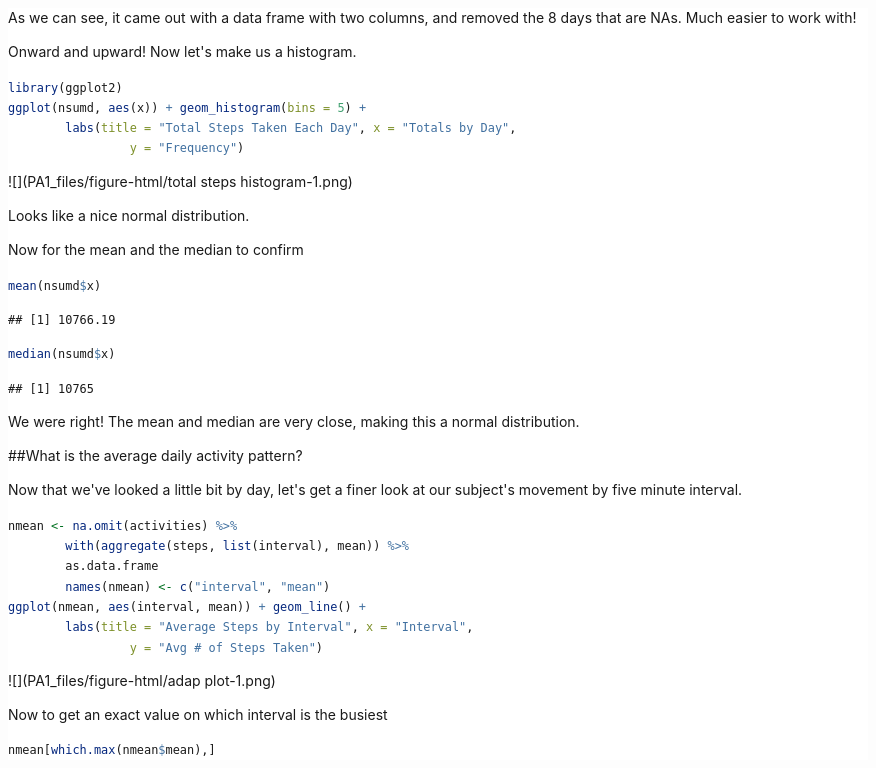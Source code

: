 As we can see, it came out with a data frame with two columns, and removed the 8 days that are NAs. Much easier to work with!

Onward and upward! Now let's make us a histogram.


```r
library(ggplot2)
ggplot(nsumd, aes(x)) + geom_histogram(bins = 5) + 
        labs(title = "Total Steps Taken Each Day", x = "Totals by Day",
                 y = "Frequency")
```

![](PA1_files/figure-html/total steps histogram-1.png)

Looks like a nice normal distribution.

Now for the mean and the median to confirm


```r
mean(nsumd$x)
```

```
## [1] 10766.19
```

```r
median(nsumd$x)
```

```
## [1] 10765
```

We were right! The mean and median are very close, making this a normal distribution. 

##What is the average daily activity pattern?

Now that we've looked a little bit by day, let's get a finer look at our subject's movement by five minute interval.


```r
nmean <- na.omit(activities) %>% 
        with(aggregate(steps, list(interval), mean)) %>% 
        as.data.frame
        names(nmean) <- c("interval", "mean")
ggplot(nmean, aes(interval, mean)) + geom_line() + 
        labs(title = "Average Steps by Interval", x = "Interval", 
                 y = "Avg # of Steps Taken")
```

![](PA1_files/figure-html/adap plot-1.png)

Now to get an exact value on which interval is the busiest


```r
nmean[which.max(nmean$mean),]
```
